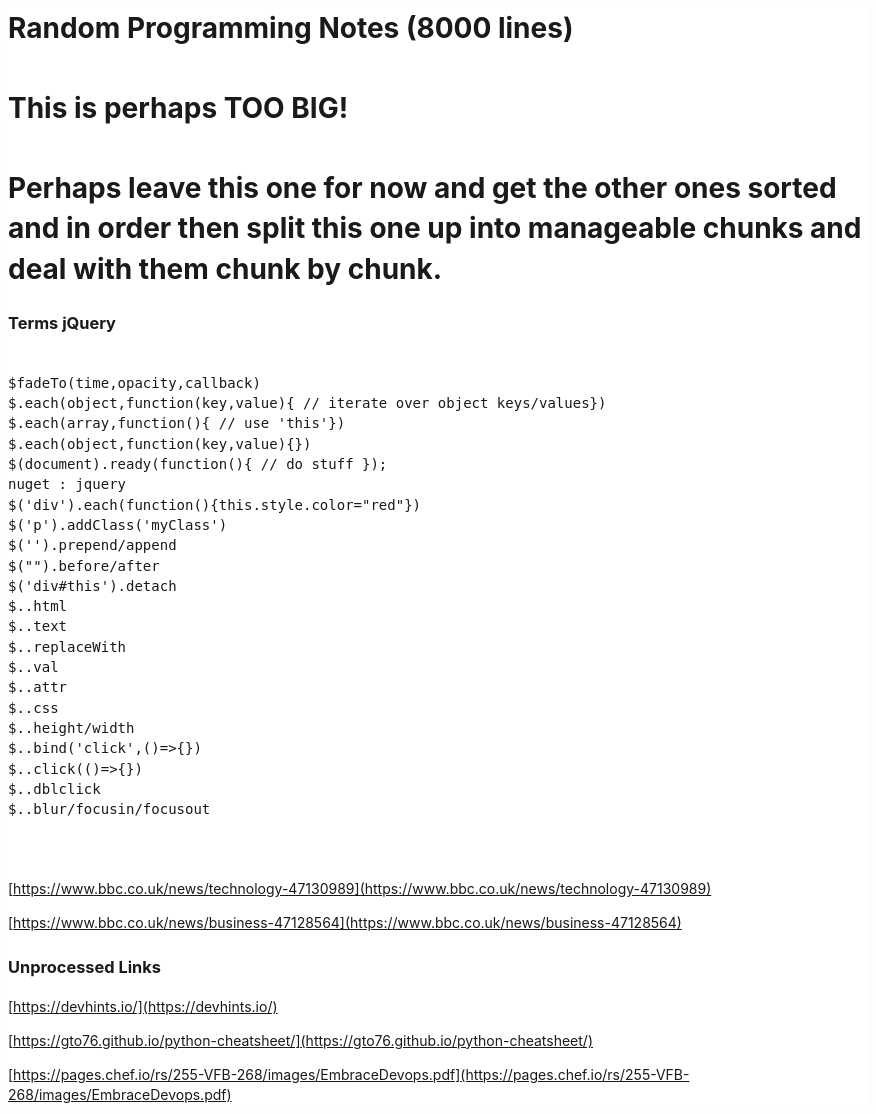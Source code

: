 # Random Programming Notes  (8000 lines)

# This is perhaps TOO BIG!

# Perhaps leave this one for now and get the other ones sorted and in order then split this one up into manageable chunks and deal with them chunk by chunk.

### Terms jQuery

<pre>

$fadeTo(time,opacity,callback)
$.each(object,function(key,value){ // iterate over object keys/values})
$.each(array,function(){ // use 'this'})
$.each(object,function(key,value){})
$(document).ready(function(){ // do stuff });
nuget : jquery
$('div').each(function(){this.style.color="red"})
$('p').addClass('myClass')
$('').prepend/append
$("").before/after
$('div#this').detach
$..html
$..text
$..replaceWith
$..val
$..attr
$..css
$..height/width
$..bind('click',()=>{})
$..click(()=>{})
$..dblclick
$..blur/focusin/focusout

</pre>

# 

[https://www.bbc.co.uk/news/technology-47130989](https://www.bbc.co.uk/news/technology-47130989)

[https://www.bbc.co.uk/news/business-47128564](https://www.bbc.co.uk/news/business-47128564)

### Unprocessed Links

[https://devhints.io/](https://devhints.io/)

[https://gto76.github.io/python-cheatsheet/](https://gto76.github.io/python-cheatsheet/)

[https://pages.chef.io/rs/255-VFB-268/images/EmbraceDevops.pdf](https://pages.chef.io/rs/255-VFB-268/images/EmbraceDevops.pdf)
